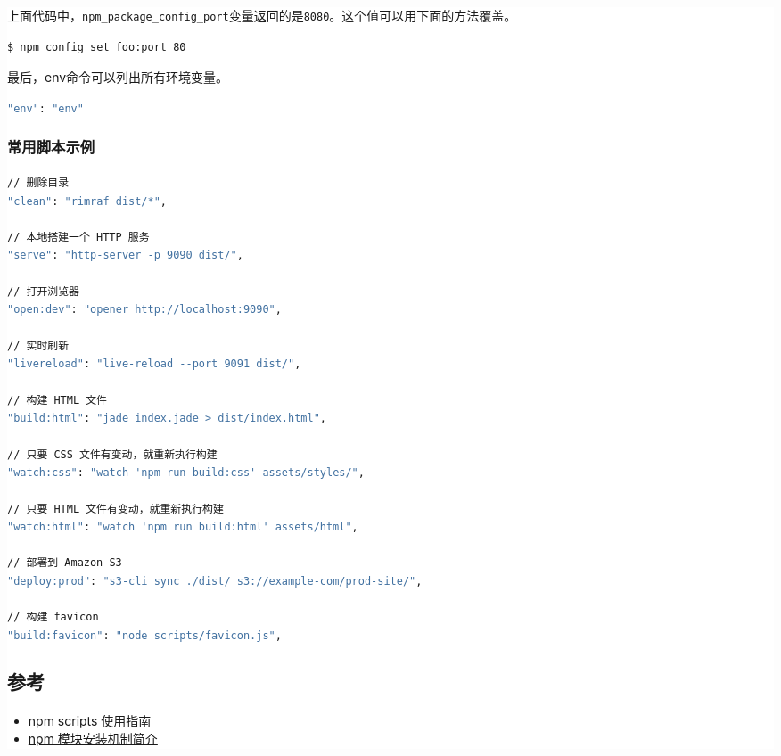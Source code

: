 上面代码中，`npm_package_config_port`变量返回的是`8080`。这个值可以用下面的方法覆盖。

```sh
$ npm config set foo:port 80
```

最后，env命令可以列出所有环境变量。

```sh
"env": "env"
```

### 常用脚本示例

```sh
// 删除目录
"clean": "rimraf dist/*",

// 本地搭建一个 HTTP 服务
"serve": "http-server -p 9090 dist/",

// 打开浏览器
"open:dev": "opener http://localhost:9090",

// 实时刷新
"livereload": "live-reload --port 9091 dist/",

// 构建 HTML 文件
"build:html": "jade index.jade > dist/index.html",

// 只要 CSS 文件有变动，就重新执行构建
"watch:css": "watch 'npm run build:css' assets/styles/",

// 只要 HTML 文件有变动，就重新执行构建
"watch:html": "watch 'npm run build:html' assets/html",

// 部署到 Amazon S3
"deploy:prod": "s3-cli sync ./dist/ s3://example-com/prod-site/",

// 构建 favicon
"build:favicon": "node scripts/favicon.js",
```

## 参考
* [npm scripts 使用指南](http://www.ruanyifeng.com/blog/2016/10/npm_scripts.html)
* [npm 模块安装机制简介](http://www.ruanyifeng.com/blog/2016/01/npm-install.html)